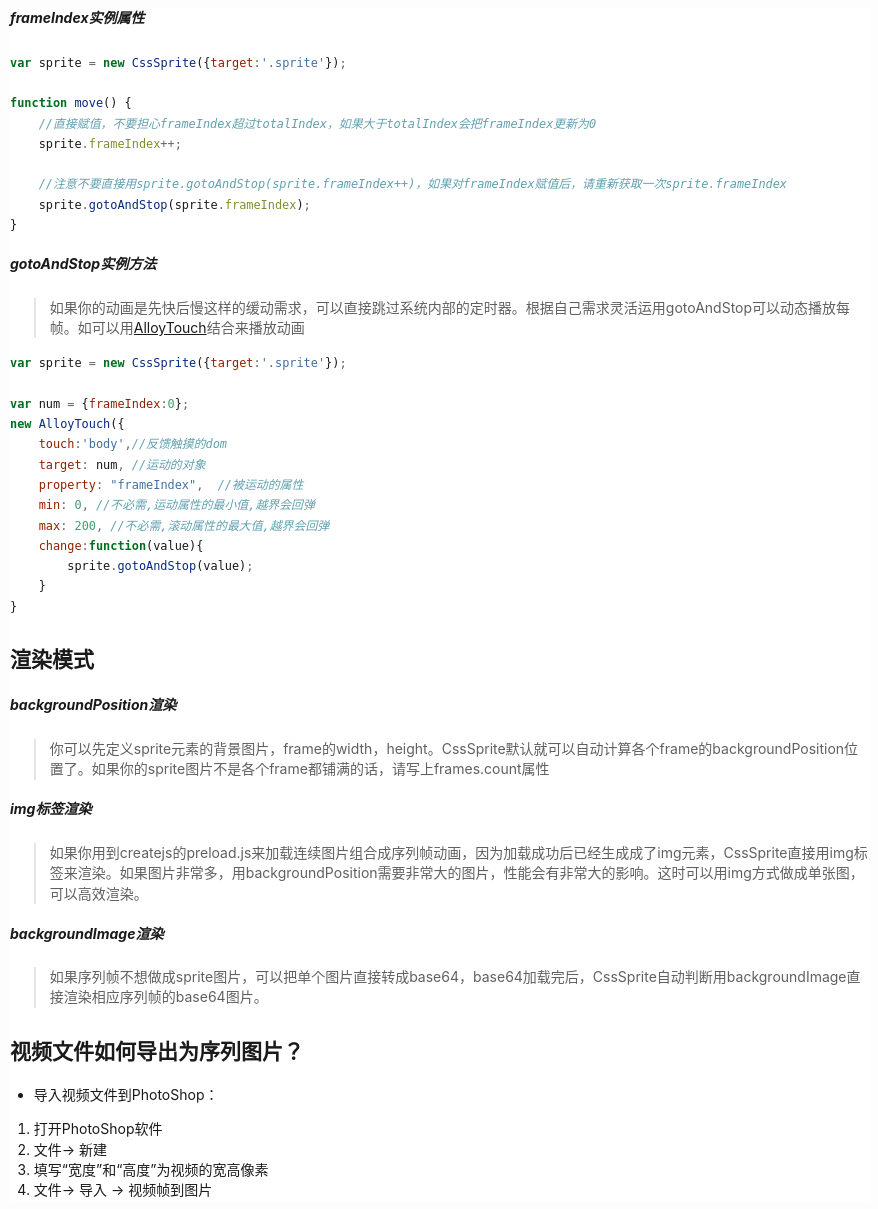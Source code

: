 ##### frameIndex实例属性
```javascript
var sprite = new CssSprite({target:'.sprite'});

function move() {
    //直接赋值，不要担心frameIndex超过totalIndex，如果大于totalIndex会把frameIndex更新为0
    sprite.frameIndex++;
    
    //注意不要直接用sprite.gotoAndStop(sprite.frameIndex++)，如果对frameIndex赋值后，请重新获取一次sprite.frameIndex
    sprite.gotoAndStop(sprite.frameIndex);
}
```

##### gotoAndStop实例方法

> 如果你的动画是先快后慢这样的缓动需求，可以直接跳过系统内部的定时器。根据自己需求灵活运用gotoAndStop可以动态播放每帧。如可以用[AlloyTouch](https://github.com/AlloyTeam/AlloyTouch)结合来播放动画

```javascript
var sprite = new CssSprite({target:'.sprite'});

var num = {frameIndex:0};
new AlloyTouch({
    touch:'body',//反馈触摸的dom
    target: num, //运动的对象
    property: "frameIndex",  //被运动的属性
    min: 0, //不必需,运动属性的最小值,越界会回弹
    max: 200, //不必需,滚动属性的最大值,越界会回弹
    change:function(value){
        sprite.gotoAndStop(value);
    }
}
```
## 渲染模式

##### backgroundPosition渲染

> 你可以先定义sprite元素的背景图片，frame的width，height。CssSprite默认就可以自动计算各个frame的backgroundPosition位置了。如果你的sprite图片不是各个frame都铺满的话，请写上frames.count属性

##### img标签渲染
> 如果你用到createjs的preload.js来加载连续图片组合成序列帧动画，因为加载成功后已经生成成了img元素，CssSprite直接用img标签来渲染。如果图片非常多，用backgroundPosition需要非常大的图片，性能会有非常大的影响。这时可以用img方式做成单张图，可以高效渲染。

##### backgroundImage渲染
> 如果序列帧不想做成sprite图片，可以把单个图片直接转成base64，base64加载完后，CssSprite自动判断用backgroundImage直接渲染相应序列帧的base64图片。

## 视频文件如何导出为序列图片？
- 导入视频文件到PhotoShop：
1. 打开PhotoShop软件
2. 文件-> 新建
3. 填写“宽度”和“高度”为视频的宽高像素
4. 文件-> 导入 -> 视频帧到图片
